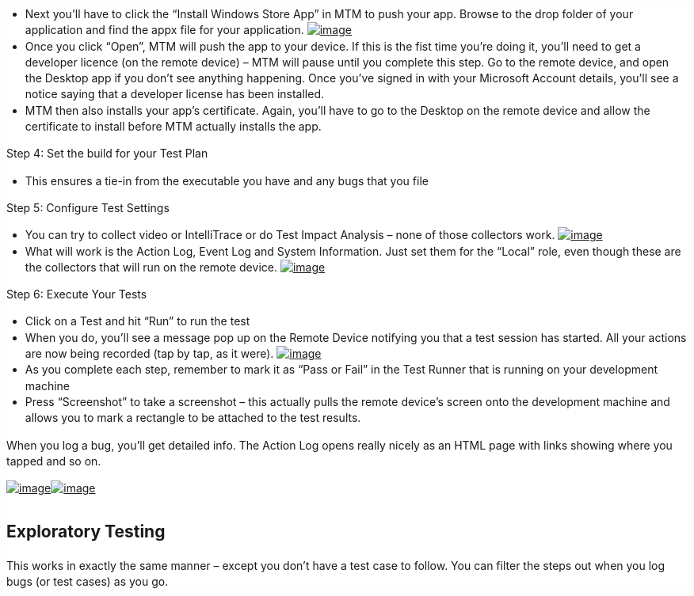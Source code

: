- Next you’ll have to click the “Install Windows Store App” in MTM to push your app. Browse to the drop folder of your application and find the appx file for your application.
[![image](http://lh6.ggpht.com/-OuQiiecW754/UaWZjp8uZ3I/AAAAAAAAAxU/H3KmpgUEeZc/image_thumb%25255B26%25255D.png?imgmax=800 "image")](http://lh6.ggpht.com/-OcdCcKd0m-0/UaWZix65UTI/AAAAAAAAAxM/V0Ixcyvs0fk/s1600-h/image%25255B59%25255D.png)
- Once you click “Open”, MTM will push the app to your device. If this is the fist time you’re doing it, you’ll need to get a developer licence (on the remote device) – MTM will pause until you complete this step. Go to the remote device, and open the Desktop app if you don’t see anything happening. Once you’ve signed in with your Microsoft Account details, you’ll see a notice saying that a developer license has been installed.
- MTM then also installs your app’s certificate. Again, you’ll have to go to the Desktop on the remote device and allow the certificate to install before MTM actually installs the app.

Step 4: Set the build for your Test Plan

- This ensures a tie-in from the executable you have and any bugs that you file

Step 5: Configure Test Settings

- You can try to collect video or IntelliTrace or do Test Impact Analysis – none of those collectors work.
[![image](http://lh4.ggpht.com/-M9c2fUhInY8/UaWZlcX1bLI/AAAAAAAAAxk/RLA2ER6DanQ/image_thumb%25255B27%25255D.png?imgmax=800 "image")](http://lh6.ggpht.com/-VH5B7GgrVMk/UaWZkhvGBSI/AAAAAAAAAxc/TTw79uWwAYc/s1600-h/image%25255B63%25255D.png)
- What will work is the Action Log, Event Log and System Information. Just set them for the “Local” role, even though these are the collectors that will run on the remote device.
[![image](http://lh6.ggpht.com/-aKT-lbrs3dE/UaWZnodqwHI/AAAAAAAAAx0/s8CGRY4PciE/image_thumb%25255B29%25255D.png?imgmax=800 "image")](http://lh4.ggpht.com/-2xpyYcWWGM0/UaWZmZdFk6I/AAAAAAAAAxs/Wx2V0h5MPkU/s1600-h/image%25255B67%25255D.png)

Step 6: Execute Your Tests

- Click on a Test and hit “Run” to run the test
- When you do, you’ll see a message pop up on the Remote Device notifying you that a test session has started. All your actions are now being recorded (tap by tap, as it were).
[![image](http://lh5.ggpht.com/-mDCLg1-e5pM/UaWZqa36DdI/AAAAAAAAAyE/yXIrKubGUo8/image_thumb%25255B10%25255D.png?imgmax=800 "image")](http://lh5.ggpht.com/-GpYMjbvtjbQ/UaWZpNefE0I/AAAAAAAAAx8/gPRu_xmMTWI/s1600-h/image%25255B24%25255D.png)
- As you complete each step, remember to mark it as “Pass or Fail” in the Test Runner that is running on your development machine
- Press “Screenshot” to take a screenshot – this actually pulls the remote device’s screen onto the development machine and allows you to mark a rectangle to be attached to the test results.

When you log a bug, you’ll get detailed info. The Action Log opens really nicely as an HTML page with links showing where you tapped and so on.

[![image](http://lh5.ggpht.com/-CSBY1s2l_bo/UaWZsPSzavI/AAAAAAAAAyU/6bkgNX05bfM/image_thumb%25255B32%25255D.png?imgmax=800 "image")](http://lh5.ggpht.com/-CvsrlXUn7yE/UaWZreROIgI/AAAAAAAAAyM/3canWnFyUwo/s1600-h/image%25255B74%25255D.png)[![image](http://lh4.ggpht.com/-O5SnIY7qYkg/UaWZw6O7EaI/AAAAAAAAAyk/z5G-BpxjOnE/image_thumb%25255B33%25255D.png?imgmax=800 "image")](http://lh3.ggpht.com/-w8isJCIS5Cw/UaWZvYaQHyI/AAAAAAAAAyc/IFkn5JII8NQ/s1600-h/image%25255B75%25255D.png)
## Exploratory Testing

This works in exactly the same manner – except you don’t have a test case to follow. You can filter the steps out when you log bugs (or test cases) as you go.
